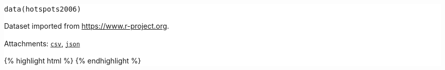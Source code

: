 <pre>
data(hotspots2006)
</pre>
<p>Dataset imported from <a href="https://www.r-project.org">https://www.r-project.org</a>.</p></div>
<p id="dataset-attachments">Attachments: <code><a target="_blank" href="/assets/data/csv/dataset-99035.csv">csv</a></code>, <code><a target="_blank" href="/assets/data/json/dataset-99035.json">json</a></code></p>
<div id="dataset-iframe">
{% highlight html %}
<iframe src="https://pmagunia.com/iframe/r-dataset-package-daag-hotspots2006.html" width="100%" height="100%" style="border:0px"></iframe>
{% endhighlight %}
</div>
<div id="grid"></div>
<script>let json_file = 'dataset-99035.json';</script>